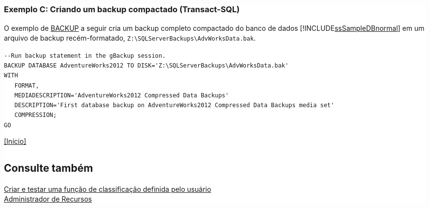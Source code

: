### Exemplo C: Criando um backup compactado (Transact-SQL)  
 O exemplo de [BACKUP](../../t-sql/statements/backup-transact-sql.md) a seguir cria um backup completo compactado do banco de dados [!INCLUDE[ssSampleDBnormal](../../includes/sssampledbnormal-md.md)] em um arquivo de backup recém-formatado, `Z:\SQLServerBackups\AdvWorksData.bak`.  
  
```tsql  
--Run backup statement in the gBackup session.  
BACKUP DATABASE AdventureWorks2012 TO DISK='Z:\SQLServerBackups\AdvWorksData.bak'   
WITH   
   FORMAT,   
   MEDIADESCRIPTION='AdventureWorks2012 Compressed Data Backups'  
   DESCRIPTION='First database backup on AdventureWorks2012 Compressed Data Backups media set'  
   COMPRESSION;  
GO  
```  
  
 [&#91;Início&#93;](#Top)  
  
## Consulte também  
 [Criar e testar uma função de classificação definida pelo usuário](../../relational-databases/resource-governor/create-and-test-a-classifier-user-defined-function.md)   
 [Administrador de Recursos](../../relational-databases/resource-governor/resource-governor.md)  
  
  